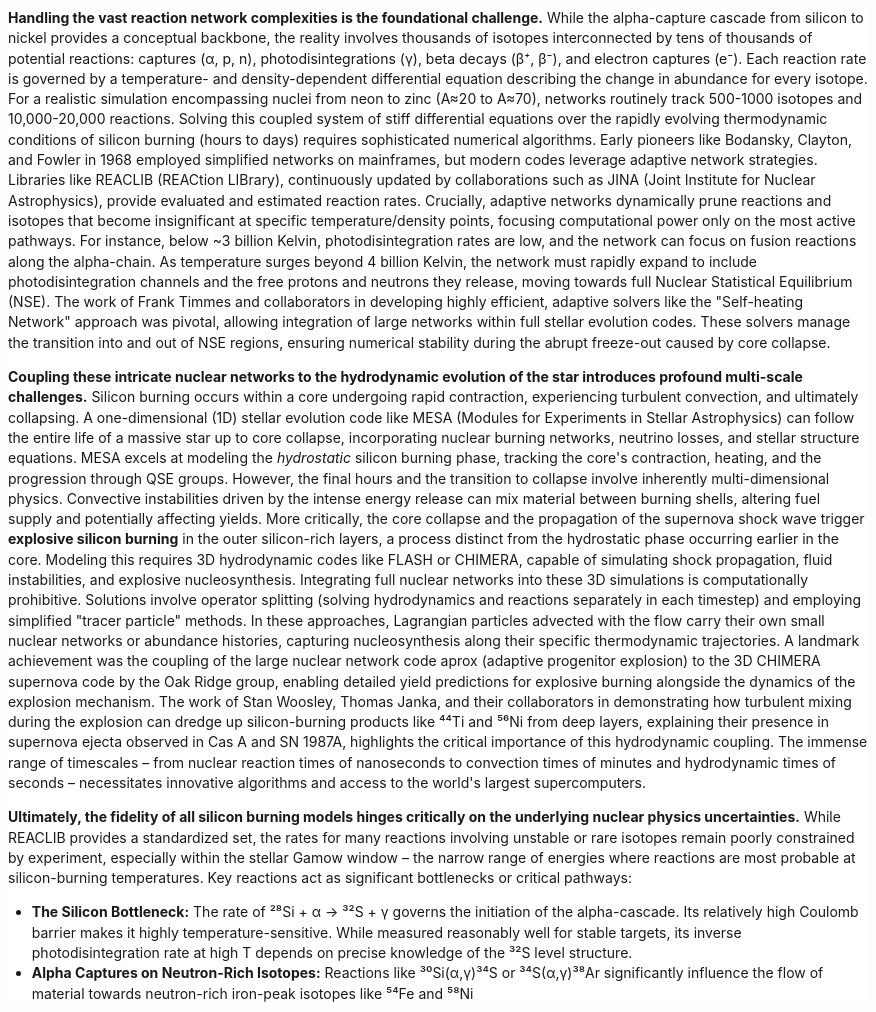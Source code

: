 **Handling the vast reaction network complexities is the foundational challenge.** While the alpha-capture cascade from silicon to nickel provides a conceptual backbone, the reality involves thousands of isotopes interconnected by tens of thousands of potential reactions: captures (α, p, n), photodisintegrations (γ), beta decays (β⁺, β⁻), and electron captures (e⁻). Each reaction rate is governed by a temperature- and density-dependent differential equation describing the change in abundance for every isotope. For a realistic simulation encompassing nuclei from neon to zinc (A≈20 to A≈70), networks routinely track 500-1000 isotopes and 10,000-20,000 reactions. Solving this coupled system of stiff differential equations over the rapidly evolving thermodynamic conditions of silicon burning (hours to days) requires sophisticated numerical algorithms. Early pioneers like Bodansky, Clayton, and Fowler in 1968 employed simplified networks on mainframes, but modern codes leverage adaptive network strategies. Libraries like REACLIB (REACtion LIBrary), continuously updated by collaborations such as JINA (Joint Institute for Nuclear Astrophysics), provide evaluated and estimated reaction rates. Crucially, adaptive networks dynamically prune reactions and isotopes that become insignificant at specific temperature/density points, focusing computational power only on the most active pathways. For instance, below ~3 billion Kelvin, photodisintegration rates are low, and the network can focus on fusion reactions along the alpha-chain. As temperature surges beyond 4 billion Kelvin, the network must rapidly expand to include photodisintegration channels and the free protons and neutrons they release, moving towards full Nuclear Statistical Equilibrium (NSE). The work of Frank Timmes and collaborators in developing highly efficient, adaptive solvers like the "Self-heating Network" approach was pivotal, allowing integration of large networks within full stellar evolution codes. These solvers manage the transition into and out of NSE regions, ensuring numerical stability during the abrupt freeze-out caused by core collapse.

**Coupling these intricate nuclear networks to the hydrodynamic evolution of the star introduces profound multi-scale challenges.** Silicon burning occurs within a core undergoing rapid contraction, experiencing turbulent convection, and ultimately collapsing. A one-dimensional (1D) stellar evolution code like MESA (Modules for Experiments in Stellar Astrophysics) can follow the entire life of a massive star up to core collapse, incorporating nuclear burning networks, neutrino losses, and stellar structure equations. MESA excels at modeling the *hydrostatic* silicon burning phase, tracking the core's contraction, heating, and the progression through QSE groups. However, the final hours and the transition to collapse involve inherently multi-dimensional physics. Convective instabilities driven by the intense energy release can mix material between burning shells, altering fuel supply and potentially affecting yields. More critically, the core collapse and the propagation of the supernova shock wave trigger **explosive silicon burning** in the outer silicon-rich layers, a process distinct from the hydrostatic phase occurring earlier in the core. Modeling this requires 3D hydrodynamic codes like FLASH or CHIMERA, capable of simulating shock propagation, fluid instabilities, and explosive nucleosynthesis. Integrating full nuclear networks into these 3D simulations is computationally prohibitive. Solutions involve operator splitting (solving hydrodynamics and reactions separately in each timestep) and employing simplified "tracer particle" methods. In these approaches, Lagrangian particles advected with the flow carry their own small nuclear networks or abundance histories, capturing nucleosynthesis along their specific thermodynamic trajectories. A landmark achievement was the coupling of the large nuclear network code aprox (adaptive progenitor explosion) to the 3D CHIMERA supernova code by the Oak Ridge group, enabling detailed yield predictions for explosive burning alongside the dynamics of the explosion mechanism. The work of Stan Woosley, Thomas Janka, and their collaborators in demonstrating how turbulent mixing during the explosion can dredge up silicon-burning products like ⁴⁴Ti and ⁵⁶Ni from deep layers, explaining their presence in supernova ejecta observed in Cas A and SN 1987A, highlights the critical importance of this hydrodynamic coupling. The immense range of timescales – from nuclear reaction times of nanoseconds to convection times of minutes and hydrodynamic times of seconds – necessitates innovative algorithms and access to the world's largest supercomputers.

**Ultimately, the fidelity of all silicon burning models hinges critically on the underlying nuclear physics uncertainties.** While REACLIB provides a standardized set, the rates for many reactions involving unstable or rare isotopes remain poorly constrained by experiment, especially within the stellar Gamow window – the narrow range of energies where reactions are most probable at silicon-burning temperatures. Key reactions act as significant bottlenecks or critical pathways:
*   **The Silicon Bottleneck:** The rate of ²⁸Si + α → ³²S + γ governs the initiation of the alpha-cascade. Its relatively high Coulomb barrier makes it highly temperature-sensitive. While measured reasonably well for stable targets, its inverse photodisintegration rate at high T depends on precise knowledge of the ³²S level structure.
*   **Alpha Captures on Neutron-Rich Isotopes:** Reactions like ³⁰Si(α,γ)³⁴S or ³⁴S(α,γ)³⁸Ar significantly influence the flow of material towards neutron-rich iron-peak isotopes like ⁵⁴Fe and ⁵⁸Ni
